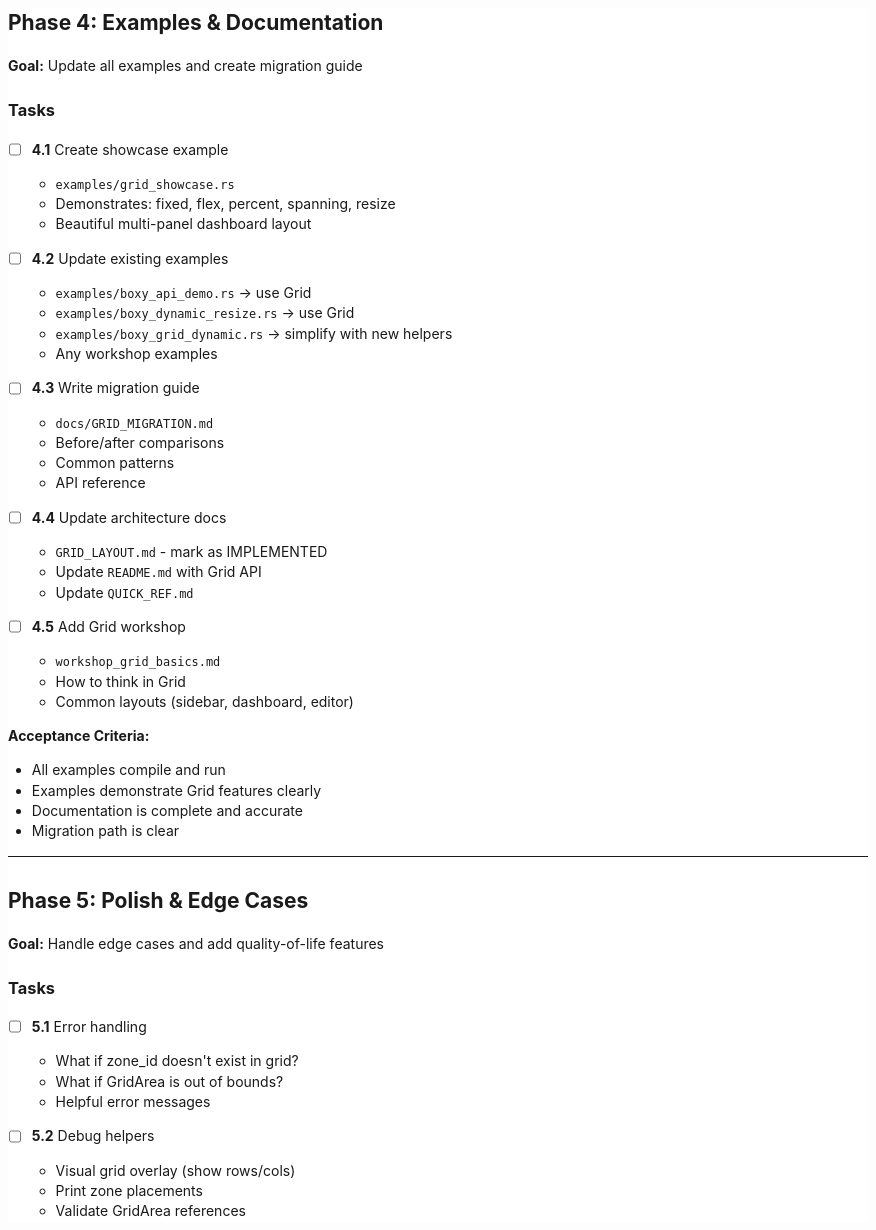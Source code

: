 
## Phase 4: Examples & Documentation
**Goal:** Update all examples and create migration guide

### Tasks
- [ ] **4.1** Create showcase example
  - `examples/grid_showcase.rs`
  - Demonstrates: fixed, flex, percent, spanning, resize
  - Beautiful multi-panel dashboard layout

- [ ] **4.2** Update existing examples
  - `examples/boxy_api_demo.rs` → use Grid
  - `examples/boxy_dynamic_resize.rs` → use Grid
  - `examples/boxy_grid_dynamic.rs` → simplify with new helpers
  - Any workshop examples

- [ ] **4.3** Write migration guide
  - `docs/GRID_MIGRATION.md`
  - Before/after comparisons
  - Common patterns
  - API reference

- [ ] **4.4** Update architecture docs
  - `GRID_LAYOUT.md` - mark as IMPLEMENTED
  - Update `README.md` with Grid API
  - Update `QUICK_REF.md`

- [ ] **4.5** Add Grid workshop
  - `workshop_grid_basics.md`
  - How to think in Grid
  - Common layouts (sidebar, dashboard, editor)

**Acceptance Criteria:**
- All examples compile and run
- Examples demonstrate Grid features clearly
- Documentation is complete and accurate
- Migration path is clear

---

## Phase 5: Polish & Edge Cases
**Goal:** Handle edge cases and add quality-of-life features

### Tasks
- [ ] **5.1** Error handling
  - What if zone_id doesn't exist in grid?
  - What if GridArea is out of bounds?
  - Helpful error messages

- [ ] **5.2** Debug helpers
  - Visual grid overlay (show rows/cols)
  - Print zone placements
  - Validate GridArea references
